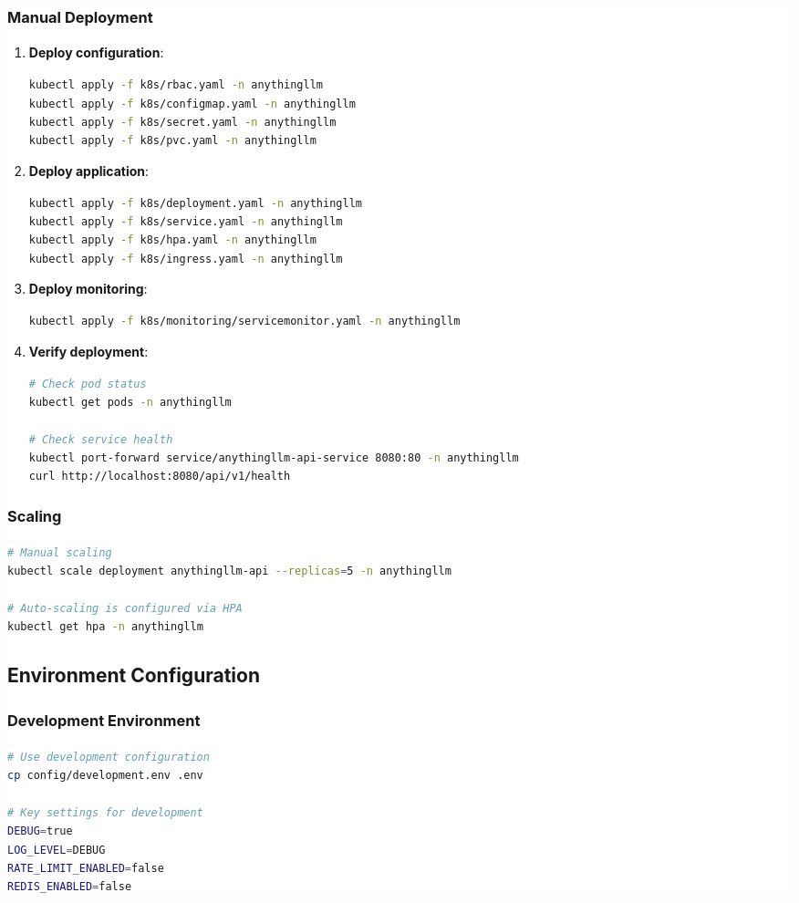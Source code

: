 ### Manual Deployment

1. **Deploy configuration**:
   ```bash
   kubectl apply -f k8s/rbac.yaml -n anythingllm
   kubectl apply -f k8s/configmap.yaml -n anythingllm
   kubectl apply -f k8s/secret.yaml -n anythingllm
   kubectl apply -f k8s/pvc.yaml -n anythingllm
   ```

2. **Deploy application**:
   ```bash
   kubectl apply -f k8s/deployment.yaml -n anythingllm
   kubectl apply -f k8s/service.yaml -n anythingllm
   kubectl apply -f k8s/hpa.yaml -n anythingllm
   kubectl apply -f k8s/ingress.yaml -n anythingllm
   ```

3. **Deploy monitoring**:
   ```bash
   kubectl apply -f k8s/monitoring/servicemonitor.yaml -n anythingllm
   ```

4. **Verify deployment**:
   ```bash
   # Check pod status
   kubectl get pods -n anythingllm
   
   # Check service health
   kubectl port-forward service/anythingllm-api-service 8080:80 -n anythingllm
   curl http://localhost:8080/api/v1/health
   ```

### Scaling

```bash
# Manual scaling
kubectl scale deployment anythingllm-api --replicas=5 -n anythingllm

# Auto-scaling is configured via HPA
kubectl get hpa -n anythingllm
```

## Environment Configuration

### Development Environment

```bash
# Use development configuration
cp config/development.env .env

# Key settings for development
DEBUG=true
LOG_LEVEL=DEBUG
RATE_LIMIT_ENABLED=false
REDIS_ENABLED=false
```
